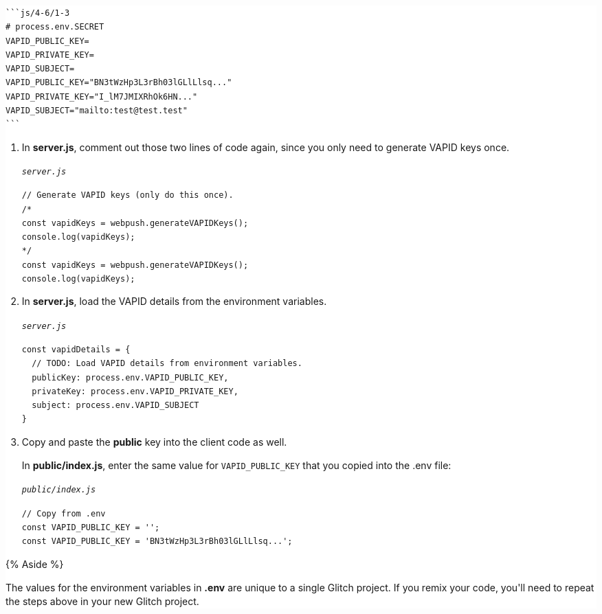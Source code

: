     ```js/4-6/1-3
    # process.env.SECRET
    VAPID_PUBLIC_KEY=
    VAPID_PRIVATE_KEY=
    VAPID_SUBJECT=
    VAPID_PUBLIC_KEY="BN3tWzHp3L3rBh03lGLlLlsq..."
    VAPID_PRIVATE_KEY="I_lM7JMIXRhOk6HN..."
    VAPID_SUBJECT="mailto:test@test.test"
    ```

1.  In **server.js**, comment out those two lines of code again, since you only need to generate VAPID keys once.

    _`server.js`_

    ```js//5-6
    // Generate VAPID keys (only do this once).
    /*
    const vapidKeys = webpush.generateVAPIDKeys();
    console.log(vapidKeys);
    */
    const vapidKeys = webpush.generateVAPIDKeys();
    console.log(vapidKeys);
    ```

1.  In **server.js**, load the VAPID details from the environment variables.

    _`server.js`_

    ```js/2-4/1
    const vapidDetails = {
      // TODO: Load VAPID details from environment variables.
      publicKey: process.env.VAPID_PUBLIC_KEY,
      privateKey: process.env.VAPID_PRIVATE_KEY,
      subject: process.env.VAPID_SUBJECT
    }
    ```

1.  Copy and paste the **public** key into the client code as well.

    In **public/index.js**, enter the same value for `VAPID_PUBLIC_KEY` that you copied into the .env file:

    _`public/index.js`_

    ```js/2/1
    // Copy from .env
    const VAPID_PUBLIC_KEY = '';
    const VAPID_PUBLIC_KEY = 'BN3tWzHp3L3rBh03lGLlLlsq...';
    ````

{% Aside %}

The values for the environment variables in **.env** are unique to a single Glitch project. If you remix your code, you'll need to repeat the steps above in your new Glitch project.
